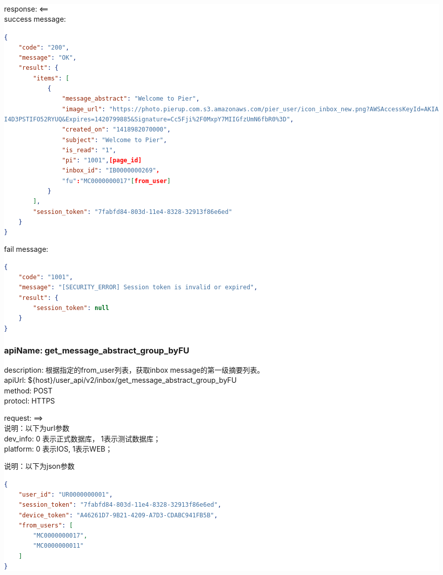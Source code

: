 response: <==<br/>
success message:<br/>
```json
{
    "code": "200",
    "message": "OK",
    "result": {
        "items": [
            {
                "message_abstract": "Welcome to Pier",
                "image_url": "https://photo.pierup.com.s3.amazonaws.com/pier_user/icon_inbox_new.png?AWSAccessKeyId=AKIAI4D3PSTIFO52RYUQ&Expires=1420799885&Signature=Cc5Fji%2F0MxpY7MIIGfzUmN6fbR0%3D",
                "created_on": "1418982070000",
                "subject": "Welcome to Pier",
                "is_read": "1",
                "pi": "1001",[page_id]
                "inbox_id": "IB0000000269"，
                "fu":"MC0000000017"[from_user]
            }
        ],
        "session_token": "7fabfd84-803d-11e4-8328-32913f86e6ed"
    }
}
```
fail message:<br/>
```json
{
    "code": "1001",
    "message": "[SECURITY_ERROR] Session token is invalid or expired",
    "result": {
        "session_token": null
    }
}
```

### apiName: get_message_abstract_group_byFU
description: 根据指定的from_user列表，获取inbox message的第一级摘要列表。<br/>
apiUrl: ${host}/user_api/v2/inbox/get_message_abstract_group_byFU<br/>
method: POST<br/>
protocl: HTTPS<br/>

request: ==><br/>
说明：以下为url参数<br/>
dev_info: 0 表示正式数据库， 1表示测试数据库；<br/>
platform: 0 表示IOS, 1表示WEB；<br/>

说明：以下为json参数<br/>
```json
{
    "user_id": "UR0000000001",
    "session_token": "7fabfd84-803d-11e4-8328-32913f86e6ed",
    "device_token": "A46261D7-9B21-4209-A7D3-CDABC941FB5B",
    "from_users": [
        "MC0000000017",
        "MC0000000011"
    ]
}
```
